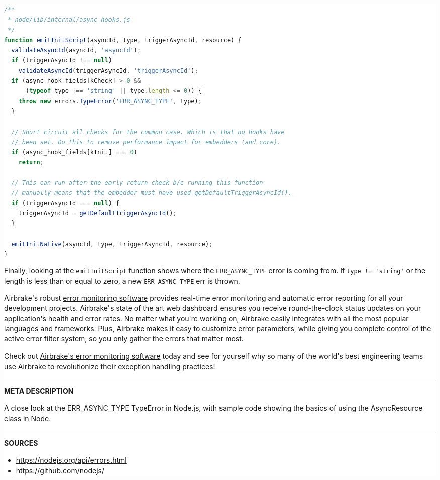 ```js
/**
 * node/lib/internal/async_hooks.js
 */
function emitInitScript(asyncId, type, triggerAsyncId, resource) {
  validateAsyncId(asyncId, 'asyncId');
  if (triggerAsyncId !== null)
    validateAsyncId(triggerAsyncId, 'triggerAsyncId');
  if (async_hook_fields[kCheck] > 0 &&
      (typeof type !== 'string' || type.length <= 0)) {
    throw new errors.TypeError('ERR_ASYNC_TYPE', type);
  }

  // Short circuit all checks for the common case. Which is that no hooks have
  // been set. Do this to remove performance impact for embedders (and core).
  if (async_hook_fields[kInit] === 0)
    return;

  // This can run after the early return check b/c running this function
  // manually means that the embedder must have used getDefaultTriggerAsyncId().
  if (triggerAsyncId === null) {
    triggerAsyncId = getDefaultTriggerAsyncId();
  }

  emitInitNative(asyncId, type, triggerAsyncId, resource);
}
```

Finally, looking at the `emitInitScript` function shows where the `ERR_ASYNC_TYPE` error is coming from.  If `type != 'string'` or the length is less than or equal to zero, a new `ERR_ASYNC_TYPE` err is thrown.

Airbrake's robust <a class="js-cta-utm" href="https://airbrake.io/account/new?utm_source=blog&utm_medium=end-post&utm_campaign=airbrake-nodejs-error-handling">error monitoring software</a> provides real-time error monitoring and automatic error reporting for all your development projects.  Airbrake's state of the art web dashboard ensures you receive round-the-clock status updates on your application's health and error rates.  No matter what you're working on, Airbrake easily integrates with all the most popular languages and frameworks.  Plus, Airbrake makes it easy to customize error parameters, while giving you complete control of the active error filter system, so you only gather the errors that matter most.

Check out <a class="js-cta-utm" href="https://airbrake.io/account/new?utm_source=blog&utm_medium=end-post&utm_campaign=airbrake-nodejs-error-handling">Airbrake's error monitoring software</a> today and see for yourself why so many of the world's best engineering teams use Airbrake to revolutionize their exception handling practices!

---

__META DESCRIPTION__

A close look at the ERR_ASYNC_TYPE TypeError in Node.js, with sample code showing the basics of using the AsyncResource class in Node.

---

__SOURCES__

- https://nodejs.org/api/errors.html
- https://github.com/nodejs/